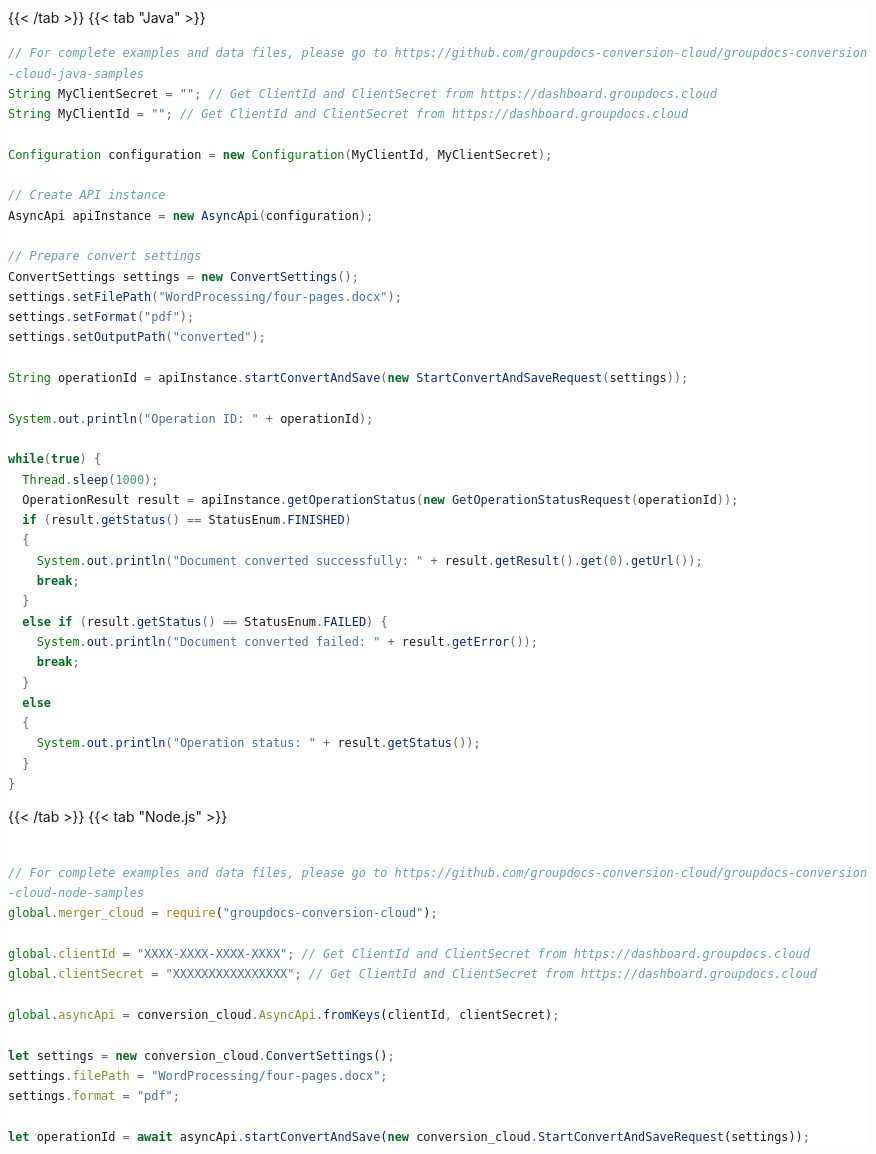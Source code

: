 {{< /tab >}} {{< tab "Java" >}}

```java
// For complete examples and data files, please go to https://github.com/groupdocs-conversion-cloud/groupdocs-conversion-cloud-java-samples
String MyClientSecret = ""; // Get ClientId and ClientSecret from https://dashboard.groupdocs.cloud
String MyClientId = ""; // Get ClientId and ClientSecret from https://dashboard.groupdocs.cloud

Configuration configuration = new Configuration(MyClientId, MyClientSecret);

// Create API instance
AsyncApi apiInstance = new AsyncApi(configuration);

// Prepare convert settings
ConvertSettings settings = new ConvertSettings();
settings.setFilePath("WordProcessing/four-pages.docx");
settings.setFormat("pdf");
settings.setOutputPath("converted");

String operationId = apiInstance.startConvertAndSave(new StartConvertAndSaveRequest(settings));

System.out.println("Operation ID: " + operationId);

while(true) {
  Thread.sleep(1000);
  OperationResult result = apiInstance.getOperationStatus(new GetOperationStatusRequest(operationId));
  if (result.getStatus() == StatusEnum.FINISHED)
  {
    System.out.println("Document converted successfully: " + result.getResult().get(0).getUrl());
    break;
  }
  else if (result.getStatus() == StatusEnum.FAILED) {
    System.out.println("Document converted failed: " + result.getError());
    break;
  }
  else
  {
    System.out.println("Operation status: " + result.getStatus());
  }
}
```

{{< /tab >}} {{< tab "Node.js" >}}

```JavaScript

// For complete examples and data files, please go to https://github.com/groupdocs-conversion-cloud/groupdocs-conversion-cloud-node-samples
global.merger_cloud = require("groupdocs-conversion-cloud");

global.clientId = "XXXX-XXXX-XXXX-XXXX"; // Get ClientId and ClientSecret from https://dashboard.groupdocs.cloud
global.clientSecret = "XXXXXXXXXXXXXXXX"; // Get ClientId and ClientSecret from https://dashboard.groupdocs.cloud

global.asyncApi = conversion_cloud.AsyncApi.fromKeys(clientId, clientSecret);

let settings = new conversion_cloud.ConvertSettings();
settings.filePath = "WordProcessing/four-pages.docx";
settings.format = "pdf";

let operationId = await asyncApi.startConvertAndSave(new conversion_cloud.StartConvertAndSaveRequest(settings));

```
